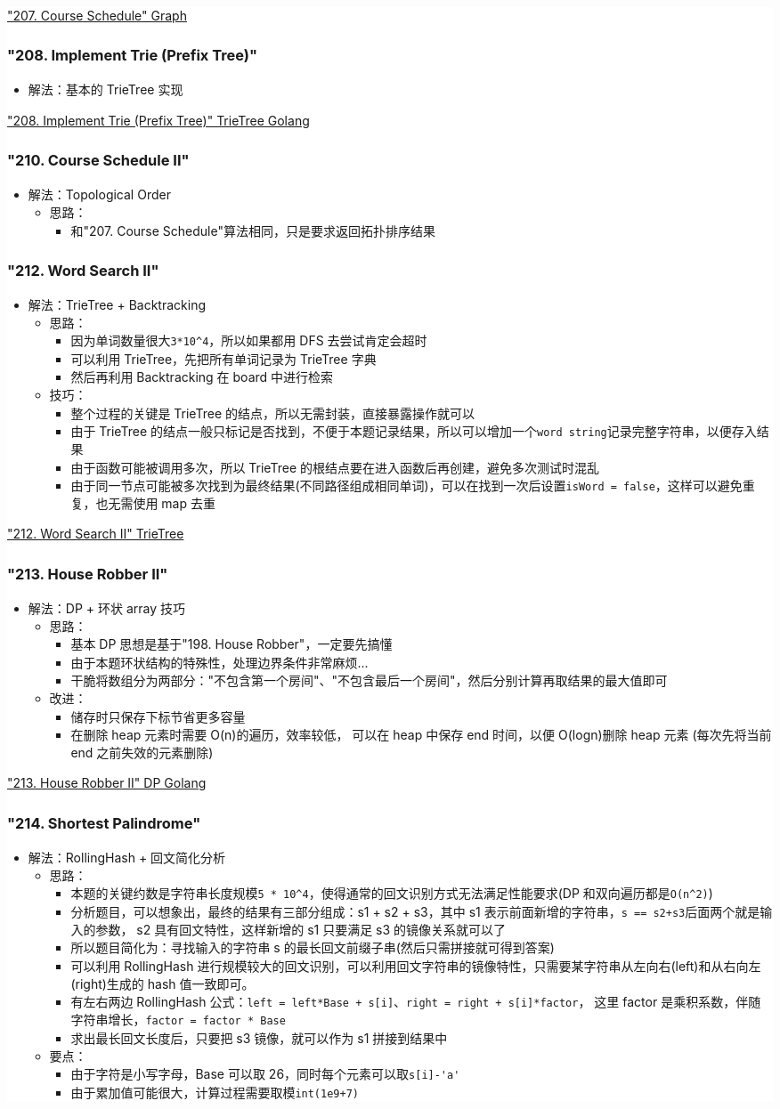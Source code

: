 ["207. Course Schedule" Graph]()

### "208. Implement Trie (Prefix Tree)"

- 解法：基本的 TrieTree 实现

["208. Implement Trie (Prefix Tree)" TrieTree Golang]()

### "210. Course Schedule II"

- 解法：Topological Order
  - 思路：
    - 和"207. Course Schedule"算法相同，只是要求返回拓扑排序结果

### "212. Word Search II"

- 解法：TrieTree + Backtracking
  - 思路：
    - 因为单词数量很大`3*10^4`，所以如果都用 DFS 去尝试肯定会超时
    - 可以利用 TrieTree，先把所有单词记录为 TrieTree 字典
    - 然后再利用 Backtracking 在 board 中进行检索
  - 技巧：
    - 整个过程的关键是 TrieTree 的结点，所以无需封装，直接暴露操作就可以
    - 由于 TrieTree 的结点一般只标记是否找到，不便于本题记录结果，所以可以增加一个`word string`记录完整字符串，以便存入结果
    - 由于函数可能被调用多次，所以 TrieTree 的根结点要在进入函数后再创建，避免多次测试时混乱
    - 由于同一节点可能被多次找到为最终结果(不同路径组成相同单词)，可以在找到一次后设置`isWord = false`，这样可以避免重复，也无需使用 map 去重

["212. Word Search II" TrieTree]()

### "213. House Robber II"

- 解法：DP + 环状 array 技巧
  - 思路：
    - 基本 DP 思想是基于"198. House Robber"，一定要先搞懂
    - 由于本题环状结构的特殊性，处理边界条件非常麻烦...
    - 干脆将数组分为两部分："不包含第一个房间"、"不包含最后一个房间"，然后分别计算再取结果的最大值即可
  - 改进：
    - 储存时只保存下标节省更多容量
    - 在删除 heap 元素时需要 O(n)的遍历，效率较低，
      可以在 heap 中保存 end 时间，以便 O(logn)删除 heap 元素
      (每次先将当前 end 之前失效的元素删除)

["213. House Robber II" DP Golang]()

### "214. Shortest Palindrome"

- 解法：RollingHash + 回文简化分析
  - 思路：
    - 本题的关键约数是字符串长度规模`5 * 10^4`，使得通常的回文识别方式无法满足性能要求(DP 和双向遍历都是`O(n^2)`)
    - 分析题目，可以想象出，最终的结果有三部分组成：s1 + s2 + s3，其中 s1 表示前面新增的字符串，`s == s2+s3`后面两个就是输入的参数，
      s2 具有回文特性，这样新增的 s1 只要满足 s3 的镜像关系就可以了
    - 所以题目简化为：寻找输入的字符串 s 的最长回文前缀子串(然后只需拼接就可得到答案)
    - 可以利用 RollingHash 进行规模较大的回文识别，可以利用回文字符串的镜像特性，只需要某字符串从左向右(left)和从右向左(right)生成的 hash 值一致即可。
    - 有左右两边 RollingHash 公式：`left = left*Base + s[i]`、`right = right + s[i]*factor`，
      这里 factor 是乘积系数，伴随字符串增长，`factor = factor * Base`
    - 求出最长回文长度后，只要把 s3 镜像，就可以作为 s1 拼接到结果中
  - 要点：
    - 由于字符是小写字母，Base 可以取 26，同时每个元素可以取`s[i]-'a'`
    - 由于累加值可能很大，计算过程需要取模`int(1e9+7)`
